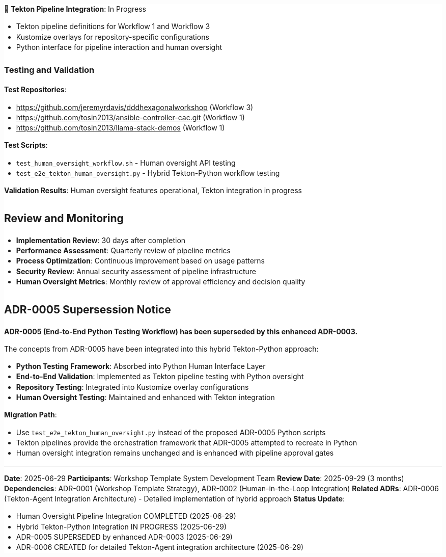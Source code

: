 🚧 **Tekton Pipeline Integration**: In Progress
- Tekton pipeline definitions for Workflow 1 and Workflow 3
- Kustomize overlays for repository-specific configurations
- Python interface for pipeline interaction and human oversight

### Testing and Validation

**Test Repositories**:
- https://github.com/jeremyrdavis/dddhexagonalworkshop (Workflow 3)
- https://github.com/tosin2013/ansible-controller-cac.git (Workflow 1)
- https://github.com/tosin2013/llama-stack-demos (Workflow 1)

**Test Scripts**:
- `test_human_oversight_workflow.sh` - Human oversight API testing
- `test_e2e_tekton_human_oversight.py` - Hybrid Tekton-Python workflow testing

**Validation Results**: Human oversight features operational, Tekton integration in progress

## Review and Monitoring

- **Implementation Review**: 30 days after completion
- **Performance Assessment**: Quarterly review of pipeline metrics
- **Process Optimization**: Continuous improvement based on usage patterns
- **Security Review**: Annual security assessment of pipeline infrastructure
- **Human Oversight Metrics**: Monthly review of approval efficiency and decision quality

## ADR-0005 Supersession Notice

**ADR-0005 (End-to-End Python Testing Workflow) has been superseded by this enhanced ADR-0003.**

The concepts from ADR-0005 have been integrated into this hybrid Tekton-Python approach:
- **Python Testing Framework**: Absorbed into Python Human Interface Layer
- **End-to-End Validation**: Implemented as Tekton pipeline testing with Python oversight
- **Repository Testing**: Integrated into Kustomize overlay configurations
- **Human Oversight Testing**: Maintained and enhanced with Tekton integration

**Migration Path**:
- Use `test_e2e_tekton_human_oversight.py` instead of the proposed ADR-0005 Python scripts
- Tekton pipelines provide the orchestration framework that ADR-0005 attempted to recreate in Python
- Human oversight integration remains unchanged and is enhanced with pipeline approval gates

---

**Date**: 2025-06-29
**Participants**: Workshop Template System Development Team
**Review Date**: 2025-09-29 (3 months)
**Dependencies**: ADR-0001 (Workshop Template Strategy), ADR-0002 (Human-in-the-Loop Integration)
**Related ADRs**: ADR-0006 (Tekton-Agent Integration Architecture) - Detailed implementation of hybrid approach
**Status Update**:
- Human Oversight Pipeline Integration COMPLETED (2025-06-29)
- Hybrid Tekton-Python Integration IN PROGRESS (2025-06-29)
- ADR-0005 SUPERSEDED by enhanced ADR-0003 (2025-06-29)
- ADR-0006 CREATED for detailed Tekton-Agent integration architecture (2025-06-29)
